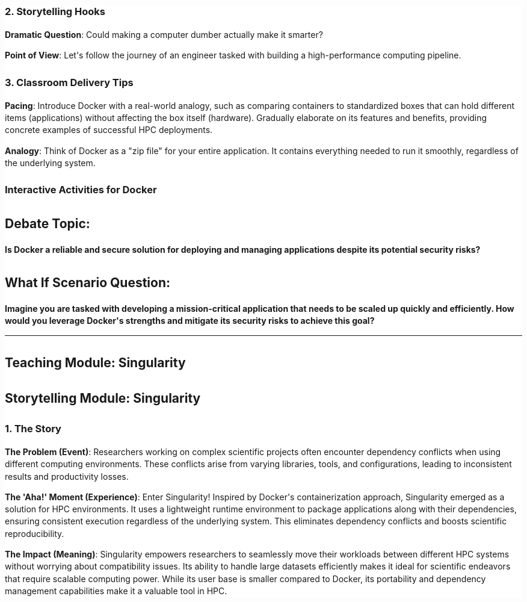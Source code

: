 ### 2. Storytelling Hooks

**Dramatic Question**: Could making a computer dumber actually make it smarter?

**Point of View**: Let's follow the journey of an engineer tasked with building a high-performance computing pipeline.

### 3. Classroom Delivery Tips

**Pacing**: Introduce Docker with a real-world analogy, such as comparing containers to standardized boxes that can hold different items (applications) without affecting the box itself (hardware). Gradually elaborate on its features and benefits, providing concrete examples of successful HPC deployments.

**Analogy**: Think of Docker as a "zip file" for your entire application. It contains everything needed to run it smoothly, regardless of the underlying system.

### Interactive Activities for Docker
## Debate Topic:

**Is Docker a reliable and secure solution for deploying and managing applications despite its potential security risks?**


## What If Scenario Question:

**Imagine you are tasked with developing a mission-critical application that needs to be scaled up quickly and efficiently. How would you leverage Docker's strengths and mitigate its security risks to achieve this goal?**


---

## Teaching Module: Singularity
## Storytelling Module: Singularity

### 1. The Story

**The Problem (Event)**: Researchers working on complex scientific projects often encounter dependency conflicts when using different computing environments. These conflicts arise from varying libraries, tools, and configurations, leading to inconsistent results and productivity losses.

**The 'Aha!' Moment (Experience)**: Enter Singularity! Inspired by Docker's containerization approach, Singularity emerged as a solution for HPC environments. It uses a lightweight runtime environment to package applications along with their dependencies, ensuring consistent execution regardless of the underlying system. This eliminates dependency conflicts and boosts scientific reproducibility.

**The Impact (Meaning)**: Singularity empowers researchers to seamlessly move their workloads between different HPC systems without worrying about compatibility issues. Its ability to handle large datasets efficiently makes it ideal for scientific endeavors that require scalable computing power. While its user base is smaller compared to Docker, its portability and dependency management capabilities make it a valuable tool in HPC.
